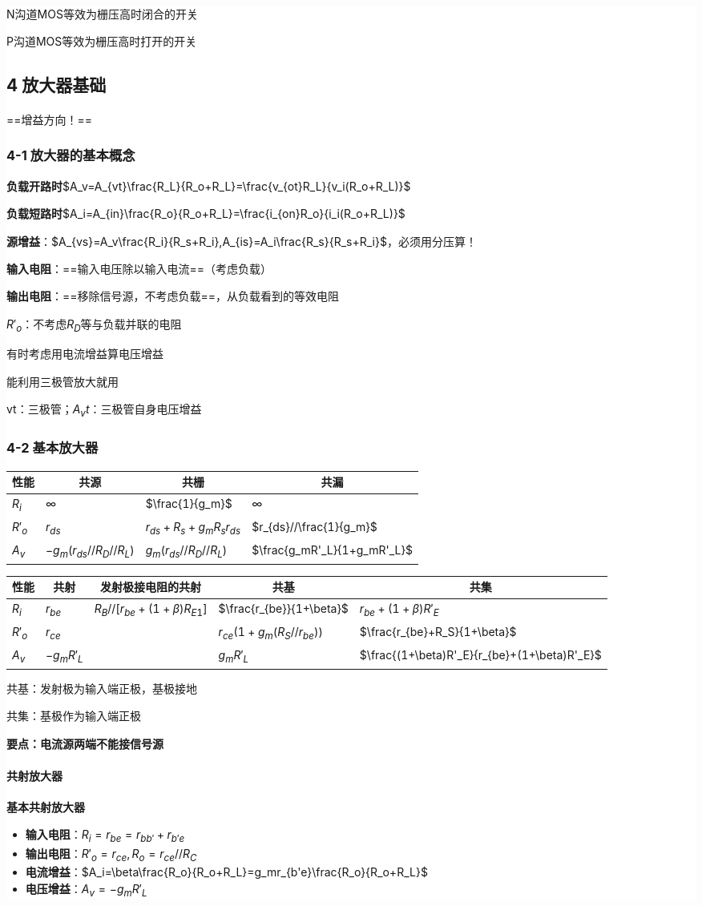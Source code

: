 N沟道MOS等效为栅压高时闭合的开关

P沟道MOS等效为栅压高时打开的开关

## 4 放大器基础

==增益方向！==

### 4-1 放大器的基本概念

**负载开路时**$A_v=A_{vt}\frac{R_L}{R_o+R_L}=\frac{v_{ot}R_L}{v_i(R_o+R_L)}$

**负载短路时**$A_i=A_{in}\frac{R_o}{R_o+R_L}=\frac{i_{on}R_o}{i_i(R_o+R_L)}$

**源增益**：$A_{vs}=A_v\frac{R_i}{R_s+R_i},A_{is}=A_i\frac{R_s}{R_s+R_i}$，必须用分压算！

**输入电阻**：==输入电压除以输入电流==（考虑负载）

**输出电阻**：==移除信号源，不考虑负载==，从负载看到的等效电阻

$R'_o$：不考虑$R_D$等与负载并联的电阻

有时考虑用电流增益算电压增益

能利用三极管放大就用

vt：三极管；$A_vt$：三极管自身电压增益

### 4-2 基本放大器

|性能|共源|共栅|共漏|
|---|---|---|---|
|$R_i$|$\infty$|$\frac{1}{g_m}$|$\infty$|
|$R'_o$|$r_{ds}$|$r_{ds}+R_s+g_mR_sr_{ds}$|$r_{ds}//\frac{1}{g_m}$|
|$A_v$|$-g_m(r_{ds}//R_D//R_L)$|$g_m(r_{ds}//R_D//R_L)$|$\frac{g_mR'_L}{1+g_mR'_L}$|

|性能|共射|发射极接电阻的共射|共基|共集|
|---|---|---|---|---|
|$R_i$|$r_{be}$|$R_B//[r_{be}+(1+β)R_{E1}]$|$\frac{r_{be}}{1+\beta}$|$r_{be}+(1+\beta)R'_E$|
|$R'_o$|$r_{ce}$||$r_{ce}(1+g_m(R_S//r_{be}))$|$\frac{r_{be}+R_S}{1+\beta}$|
|$A_v$|$-g_mR'_L$||$g_mR'_L$|$\frac{(1+\beta)R'_E}{r_{be}+(1+\beta)R'_E}$|

共基：发射极为输入端正极，基极接地

共集：基极作为输入端正极

**要点：电流源两端不能接信号源**

#### 共射放大器

**基本共射放大器**
*   **输入电阻**：$R_i=r_{be}=r_{bb'}+r_{b'e}$
*   **输出电阻**：$R'_o=r_{ce},R_o=r_{ce}//R_C$
*   **电流增益**：$A_i=\beta\frac{R_o}{R_o+R_L}=g_mr_{b'e}\frac{R_o}{R_o+R_L}$
*   **电压增益**：$A_v=-g_mR'_L$
